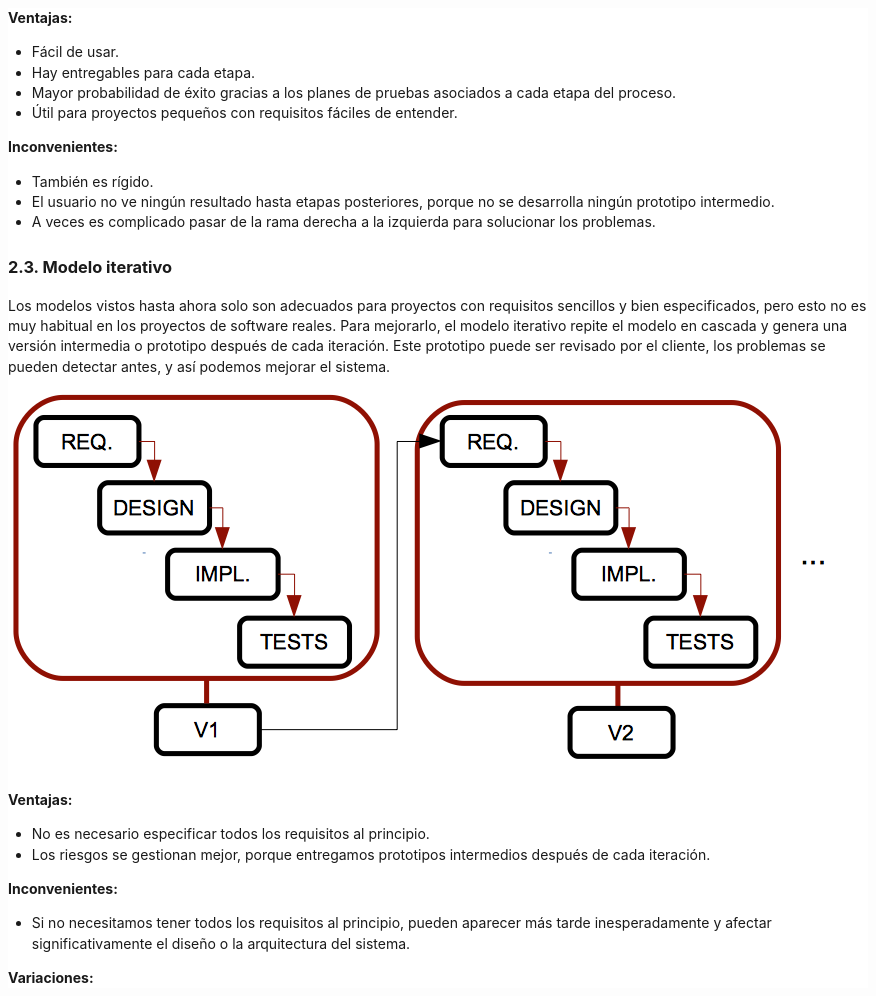 **Ventajas:**

  * Fácil de usar.
  * Hay entregables para cada etapa.
  * Mayor probabilidad de éxito gracias a los planes de pruebas asociados a cada etapa del proceso.
  * Útil para proyectos pequeños con requisitos fáciles de entender.

**Inconvenientes:**

  * También es rígido.
  * El usuario no ve ningún resultado hasta etapas posteriores, porque no se desarrolla ningún prototipo intermedio.
  * A veces es complicado pasar de la rama derecha a la izquierda para solucionar los problemas.

### 2.3. Modelo iterativo

Los modelos vistos hasta ahora solo son adecuados para proyectos con requisitos sencillos y bien especificados, pero esto no es muy habitual en los proyectos de software reales. Para mejorarlo, el modelo iterativo repite el modelo en cascada y genera una versión intermedia o prototipo después de cada iteración. Este prototipo puede ser revisado por el cliente, los problemas se pueden detectar antes, y así podemos mejorar el sistema.

![alt text](image-8.png)

**Ventajas:**

  * No es necesario especificar todos los requisitos al principio.
  * Los riesgos se gestionan mejor, porque entregamos prototipos intermedios después de cada iteración.

**Inconvenientes:**

  * Si no necesitamos tener todos los requisitos al principio, pueden aparecer más tarde inesperadamente y afectar significativamente el diseño o la arquitectura del sistema.

**Variaciones:**
